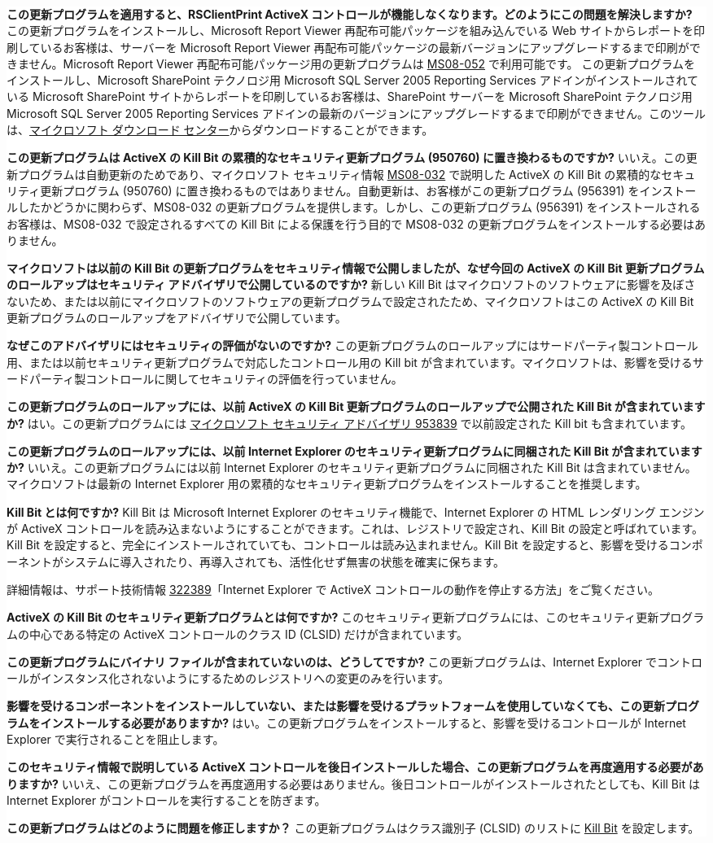 **この更新プログラムを適用すると、RSClientPrint ActiveX コントロールが機能しなくなります。どのようにこの問題を解決しますか?**
この更新プログラムをインストールし、Microsoft Report Viewer 再配布可能パッケージを組み込んでいる Web サイトからレポートを印刷しているお客様は、サーバーを Microsoft Report Viewer 再配布可能パッケージの最新バージョンにアップグレードするまで印刷ができません。Microsoft Report Viewer 再配布可能パッケージ用の更新プログラムは [MS08-052](http://technet.microsoft.com/security/bulletin/ms08-052) で利用可能です。 この更新プログラムをインストールし、Microsoft SharePoint テクノロジ用 Microsoft SQL Server 2005 Reporting Services アドインがインストールされている Microsoft SharePoint サイトからレポートを印刷しているお客様は、SharePoint サーバーを Microsoft SharePoint テクノロジ用 Microsoft SQL Server 2005 Reporting Services アドインの最新のバージョンにアップグレードするまで印刷ができません。このツールは、[マイクロソフト ダウンロード センター](http://www.microsoft.com/downloads/details.aspx?displaylang=ja&familyid=1e53f882-0c16-4847-b331-132274ae8c84)からダウンロードすることができます。

**この更新プログラムは ActiveX の Kill Bit の累積的なセキュリティ更新プログラム (950760) に置き換わるものですか?**
いいえ。この更新プログラムは自動更新のためであり、マイクロソフト セキュリティ情報 [MS08-032](http://technet.microsoft.com/security/bulletin/ms08-032) で説明した ActiveX の Kill Bit の累積的なセキュリティ更新プログラム (950760) に置き換わるものではありません。自動更新は、お客様がこの更新プログラム (956391) をインストールしたかどうかに関わらず、MS08-032 の更新プログラムを提供します。しかし、この更新プログラム (956391) をインストールされるお客様は、MS08-032 で設定されるすべての Kill Bit による保護を行う目的で MS08-032 の更新プログラムをインストールする必要はありません。

**マイクロソフトは以前の Kill Bit の更新プログラムをセキュリティ情報で公開しましたが、なぜ今回の ActiveX の Kill Bit 更新プログラムのロールアップはセキュリティ アドバイザリで公開しているのですか?**
新しい Kill Bit はマイクロソフトのソフトウェアに影響を及ぼさないため、または以前にマイクロソフトのソフトウェアの更新プログラムで設定されたため、マイクロソフトはこの ActiveX の Kill Bit 更新プログラムのロールアップをアドバイザリで公開しています。

**なぜこのアドバイザリにはセキュリティの評価がないのですか?**
この更新プログラムのロールアップにはサードパーティ製コントロール用、または以前セキュリティ更新プログラムで対応したコントロール用の Kill bit が含まれています。マイクロソフトは、影響を受けるサードパーティ製コントロールに関してセキュリティの評価を行っていません。

**この更新プログラムのロールアップには、以前 ActiveX の Kill Bit 更新プログラムのロールアップで公開された Kill Bit が含まれていますか?**
はい。この更新プログラムには [マイクロソフト セキュリティ アドバイザリ 953839](http://technet.microsoft.com/security/advisory/953839) で以前設定された Kill bit も含まれています。

**この更新プログラムのロールアップには、以前 Internet Explorer のセキュリティ更新プログラムに同梱された Kill Bit が含まれていますか?**
いいえ。この更新プログラムには以前 Internet Explorer のセキュリティ更新プログラムに同梱された Kill Bit は含まれていません。マイクロソフトは最新の Internet Explorer 用の累積的なセキュリティ更新プログラムをインストールすることを推奨します。

**Kill Bit とは何ですか?**
Kill Bit は Microsoft Internet Explorer のセキュリティ機能で、Internet Explorer の HTML レンダリング エンジンが ActiveX コントロールを読み込まないようにすることができます。これは、レジストリで設定され、Kill Bit の設定と呼ばれています。Kill Bit を設定すると、完全にインストールされていても、コントロールは読み込まれません。Kill Bit を設定すると、影響を受けるコンポーネントがシステムに導入されたり、再導入されても、活性化せず無害の状態を確実に保ちます。

詳細情報は、サポート技術情報 [322389](http://support.microsoft.com/kb/240797)「Internet Explorer で ActiveX コントロールの動作を停止する方法」をご覧ください。

**ActiveX の Kill Bit のセキュリティ更新プログラムとは何ですか?**
このセキュリティ更新プログラムには、このセキュリティ更新プログラムの中心である特定の ActiveX コントロールのクラス ID (CLSID) だけが含まれています。

**この更新プログラムにバイナリ ファイルが含まれていないのは、どうしてですか?**
この更新プログラムは、Internet Explorer でコントロールがインスタンス化されないようにするためのレジストリへの変更のみを行います。

**影響を受けるコンポーネントをインストールしていない、または影響を受けるプラットフォームを使用していなくても、この更新プログラムをインストールする必要がありますか?**
はい。この更新プログラムをインストールすると、影響を受けるコントロールが Internet Explorer で実行されることを阻止します。

**このセキュリティ情報で説明している ActiveX コントロールを後日インストールした場合、この更新プログラムを再度適用する必要がありますか?**
いいえ、この更新プログラムを再度適用する必要はありません。後日コントロールがインストールされたとしても、Kill Bit は Internet Explorer がコントロールを実行することを防ぎます。

**この更新プログラムはどのように問題を修正しますか？**
この更新プログラムはクラス識別子 (CLSID) のリストに [Kill Bit](http://support.microsoft.com/kb/240797) を設定します。
